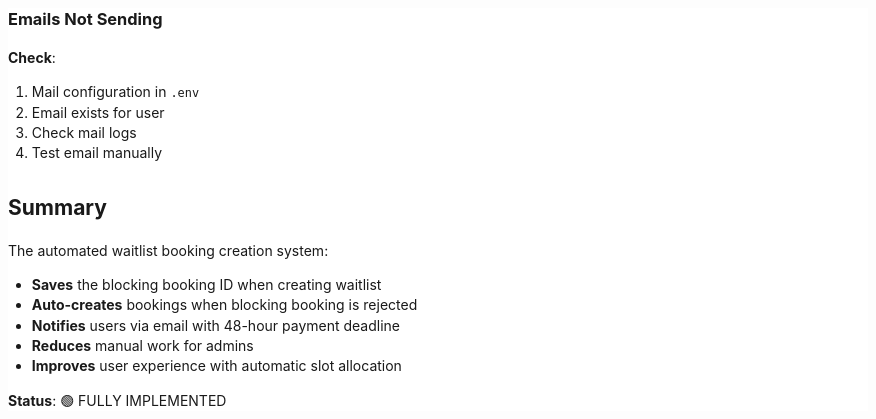 ### Emails Not Sending

**Check**:
1. Mail configuration in `.env`
2. Email exists for user
3. Check mail logs
4. Test email manually

## Summary

The automated waitlist booking creation system:
- **Saves** the blocking booking ID when creating waitlist
- **Auto-creates** bookings when blocking booking is rejected
- **Notifies** users via email with 48-hour payment deadline
- **Reduces** manual work for admins
- **Improves** user experience with automatic slot allocation

**Status**: 🟢 FULLY IMPLEMENTED
